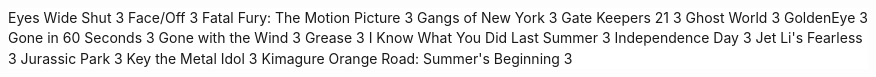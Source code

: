 <td>Eyes Wide Shut</td>
<td>3</td>
</tr>
<tr>
<td>Face/Off</td>
<td>3</td>
</tr>
<tr>
<td>Fatal Fury: The Motion Picture</td>
<td>3</td>
</tr>
<tr>
<td>Gangs of New York</td>
<td>3</td>
</tr>
<tr>
<td>Gate Keepers 21</td>
<td>3</td>
</tr>
<tr>
<td>Ghost World</td>
<td>3</td>
</tr>
<tr>
<td>GoldenEye</td>
<td>3</td>
</tr>
<tr>
<td>Gone in 60 Seconds</td>
<td>3</td>
</tr>
<tr>
<td>Gone with the Wind</td>
<td>3</td>
</tr>
<tr>
<td>Grease</td>
<td>3</td>
</tr>
<tr>
<td>I Know What You Did Last Summer</td>
<td>3</td>
</tr>
<tr>
<td>Independence Day</td>
<td>3</td>
</tr>
<tr>
<td>Jet Li's Fearless</td>
<td>3</td>
</tr>
<tr>
<td>Jurassic Park</td>
<td>3</td>
</tr>
<tr>
<td>Key the Metal Idol</td>
<td>3</td>
</tr>
<tr>
<td>Kimagure Orange Road: Summer's Beginning</td>
<td>3</td>
</tr>
<tr>